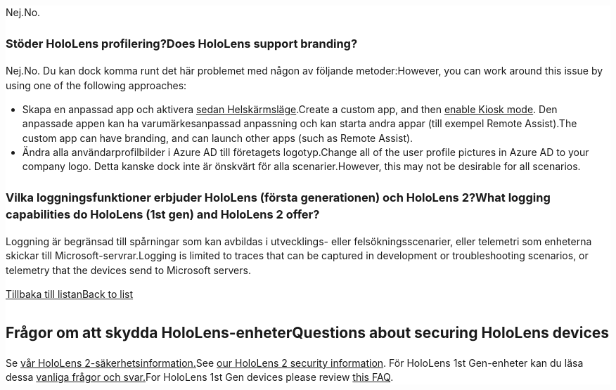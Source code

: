 <span data-ttu-id="ac651-303">Nej.</span><span class="sxs-lookup"><span data-stu-id="ac651-303">No.</span></span>

### <a name="does-hololens-support-branding"></a><span data-ttu-id="ac651-304">Stöder HoloLens profilering?</span><span class="sxs-lookup"><span data-stu-id="ac651-304">Does HoloLens support branding?</span></span>

<span data-ttu-id="ac651-305">Nej.</span><span class="sxs-lookup"><span data-stu-id="ac651-305">No.</span></span> <span data-ttu-id="ac651-306">Du kan dock komma runt det här problemet med någon av följande metoder:</span><span class="sxs-lookup"><span data-stu-id="ac651-306">However, you can work around this issue by using one of the following approaches:</span></span>

- <span data-ttu-id="ac651-307">Skapa en anpassad app och aktivera [sedan Helskärmsläge](hololens-kiosk.md).</span><span class="sxs-lookup"><span data-stu-id="ac651-307">Create a custom app, and then [enable Kiosk mode](hololens-kiosk.md).</span></span> <span data-ttu-id="ac651-308">Den anpassade appen kan ha varumärkesanpassad anpassning och kan starta andra appar (till exempel Remote Assist).</span><span class="sxs-lookup"><span data-stu-id="ac651-308">The custom app can have branding, and can launch other apps (such as Remote Assist).</span></span>  
- <span data-ttu-id="ac651-309">Ändra alla användarprofilbilder i Azure AD till företagets logotyp.</span><span class="sxs-lookup"><span data-stu-id="ac651-309">Change all of the user profile pictures in Azure AD to your company logo.</span></span> <span data-ttu-id="ac651-310">Detta kanske dock inte är önskvärt för alla scenarier.</span><span class="sxs-lookup"><span data-stu-id="ac651-310">However, this may not be desirable for all scenarios.</span></span>

### <a name="what-logging-capabilities-do-hololens-1st-gen-and-hololens-2-offer"></a><span data-ttu-id="ac651-311">Vilka loggningsfunktioner erbjuder HoloLens (första generationen) och HoloLens 2?</span><span class="sxs-lookup"><span data-stu-id="ac651-311">What logging capabilities do HoloLens (1st gen) and HoloLens 2 offer?</span></span>

<span data-ttu-id="ac651-312">Loggning är begränsad till spårningar som kan avbildas i utvecklings- eller felsökningsscenarier, eller telemetri som enheterna skickar till Microsoft-servrar.</span><span class="sxs-lookup"><span data-stu-id="ac651-312">Logging is limited to traces that can be captured in development or troubleshooting scenarios, or telemetry that the devices send to Microsoft servers.</span></span>

[<span data-ttu-id="ac651-313">Tillbaka till listan</span><span class="sxs-lookup"><span data-stu-id="ac651-313">Back to list</span></span>](#list)

## <a name="questions-about-securing-hololens-devices"></a><span data-ttu-id="ac651-314">Frågor om att skydda HoloLens-enheter</span><span class="sxs-lookup"><span data-stu-id="ac651-314">Questions about securing HoloLens devices</span></span>

<span data-ttu-id="ac651-315">Se [vår HoloLens 2-säkerhetsinformation.](security-overview.md)</span><span class="sxs-lookup"><span data-stu-id="ac651-315">See [our HoloLens 2 security information](security-overview.md).</span></span>
<span data-ttu-id="ac651-316">För HoloLens 1st Gen-enheter kan du läsa dessa [vanliga frågor och svar.](hololens1-faq-security.md)</span><span class="sxs-lookup"><span data-stu-id="ac651-316">For HoloLens 1st Gen devices please review [this FAQ](hololens1-faq-security.md).</span></span>

